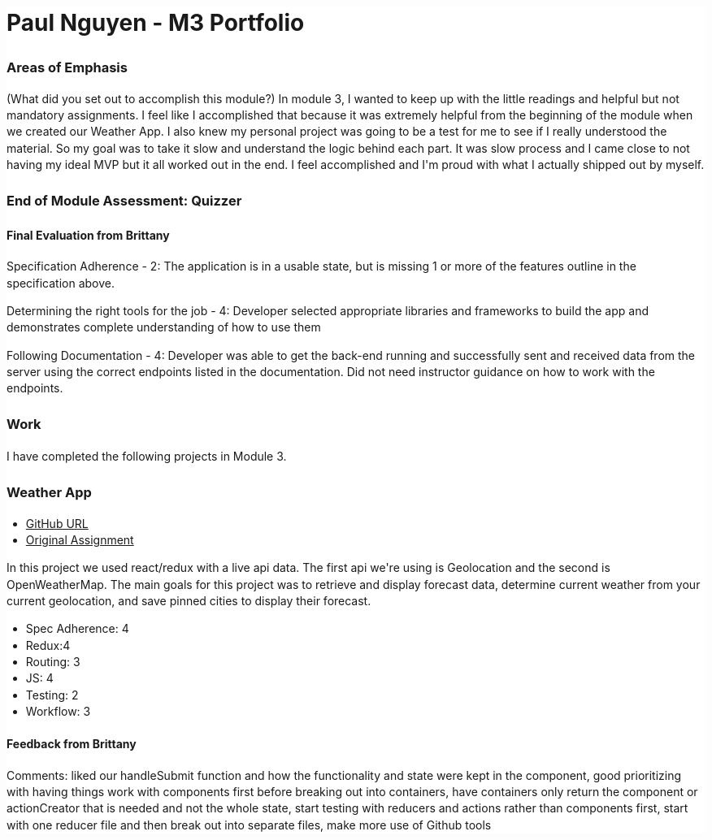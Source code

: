 # Paul Nguyen  - M3 Portfolio

### Areas of Emphasis

(What did you set out to accomplish this module?)
In module 3, I wanted to keep up with the little readings and helpful but not mandatory assignments. I feel like I accomplished that because it was extremely helpful from the beginning of the module when we created our Weather App. I also knew my personal project was going to be a test for me to see if I really understood the material. So my goal was to take it slow and understand the logic behind each part. It was slow process and I came close to not having my ideal MVP but it all worked out in the end. I feel accomplished and I'm proud with what I actually shipped out by myself.

### End of Module Assessment: Quizzer

#### Final Evaluation from Brittany

Specification Adherence - 2: The application is in a usable state, but is missing 1 or more of the features outline in the specification above.

Determining the right tools for the job - 4:  Developer selected appropriate libraries and frameworks to build the app and demonstrates complete understanding of how to use them

Following Documentation - 4:  Developer was able to get the back-end running and successfully sent and received data from the server using the correct endpoints listed in the documentation. Did not need instructor guidance on how to work with the endpoints.

### Work

I have completed the following projects in Module 3.

### Weather App

* [GitHub URL](https://github.com/07nguyenpaul/weather-forecast)
* [Original Assignment](http://frontend.turing.io/projects/weather-forecast.html)

In this project we used react/redux with a live api data. The first api we're using is Geolocation and the second is OpenWeatherMap. The main goals for this project was to retrieve and display forecast data, determine current weather from your current geolocation, and save pinned cities to display their forecast.

* Spec Adherence: 4
* Redux:4
* Routing: 3
* JS: 4
* Testing: 2
* Workflow: 3

#### Feedback from Brittany
Comments: liked our handleSubmit function and how the functionality and state were kept in the component, good prioritizing with having things work with components first before breaking out into containers, have containers only return the component or actionCreator that is needed and not the whole state, start testing with reducers and actions rather than components first, start with one reducer file and then break out into separate files, make more use of Github tools

